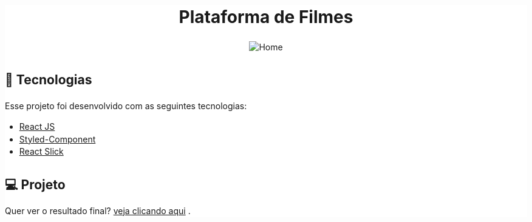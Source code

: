 <h1 align="center">
    Plataforma de Filmes
</h1>

<p align="center">
  <img alt="Home" src="https://i.ibb.co/j8JMR8V/2.png" width="100%">
</p>

## :rocket: Tecnologias

Esse projeto foi desenvolvido com as seguintes tecnologias:

- [React JS](https://reactjs.org/)
- [Styled-Component](https://styled-components.com/)
- [React Slick](https://react-slick.neostack.com/)


## 💻 Projeto

Quer ver o resultado final? [veja clicando aqui](https://clonenetflix.vercel.app/)  .